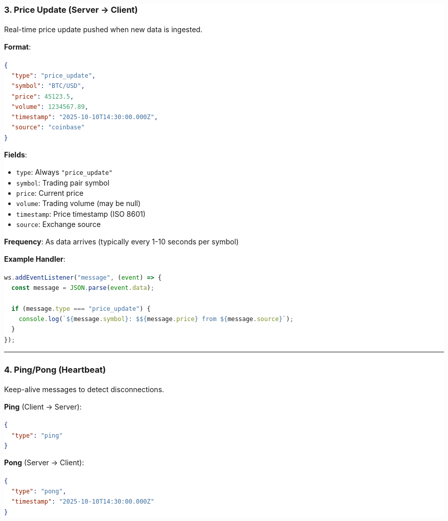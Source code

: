 
### 3. Price Update (Server → Client)

Real-time price update pushed when new data is ingested.

**Format**:

```json
{
  "type": "price_update",
  "symbol": "BTC/USD",
  "price": 45123.5,
  "volume": 1234567.89,
  "timestamp": "2025-10-10T14:30:00.000Z",
  "source": "coinbase"
}
```

**Fields**:

- `type`: Always `"price_update"`
- `symbol`: Trading pair symbol
- `price`: Current price
- `volume`: Trading volume (may be null)
- `timestamp`: Price timestamp (ISO 8601)
- `source`: Exchange source

**Frequency**: As data arrives (typically every 1-10 seconds per symbol)

**Example Handler**:

```javascript
ws.addEventListener("message", (event) => {
  const message = JSON.parse(event.data);

  if (message.type === "price_update") {
    console.log(`${message.symbol}: $${message.price} from ${message.source}`);
  }
});
```

---

### 4. Ping/Pong (Heartbeat)

Keep-alive messages to detect disconnections.

**Ping** (Client → Server):

```json
{
  "type": "ping"
}
```

**Pong** (Server → Client):

```json
{
  "type": "pong",
  "timestamp": "2025-10-10T14:30:00.000Z"
}
```
